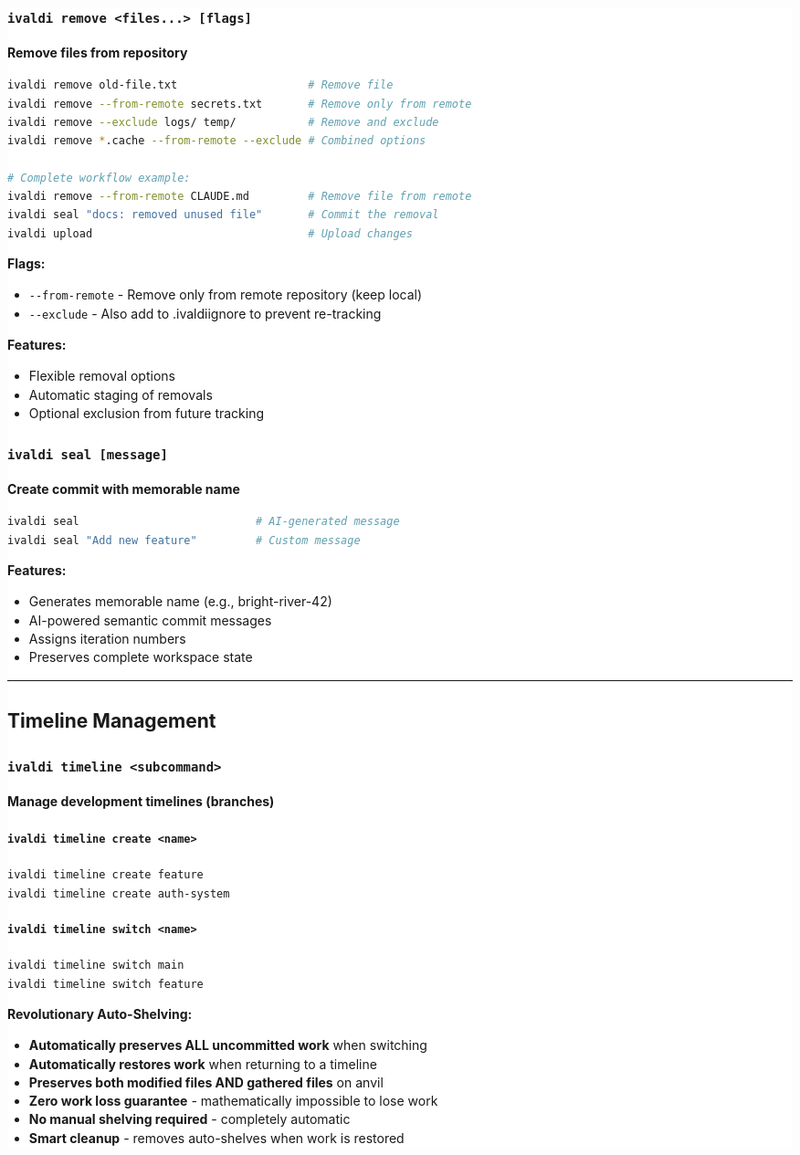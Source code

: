 ### `ivaldi remove <files...> [flags]`
**Remove files from repository**

```bash
ivaldi remove old-file.txt                    # Remove file
ivaldi remove --from-remote secrets.txt       # Remove only from remote
ivaldi remove --exclude logs/ temp/           # Remove and exclude
ivaldi remove *.cache --from-remote --exclude # Combined options

# Complete workflow example:
ivaldi remove --from-remote CLAUDE.md         # Remove file from remote
ivaldi seal "docs: removed unused file"       # Commit the removal
ivaldi upload                                 # Upload changes
```

**Flags:**
- `--from-remote` - Remove only from remote repository (keep local)
- `--exclude` - Also add to .ivaldiignore to prevent re-tracking

**Features:**
- Flexible removal options
- Automatic staging of removals
- Optional exclusion from future tracking

### `ivaldi seal [message]`
**Create commit with memorable name**

```bash
ivaldi seal                           # AI-generated message
ivaldi seal "Add new feature"         # Custom message
```

**Features:**
- Generates memorable name (e.g., bright-river-42)
- AI-powered semantic commit messages
- Assigns iteration numbers
- Preserves complete workspace state

---

## Timeline Management

### `ivaldi timeline <subcommand>`
**Manage development timelines (branches)**

#### `ivaldi timeline create <name>`
```bash
ivaldi timeline create feature
ivaldi timeline create auth-system
```

#### `ivaldi timeline switch <name>`
```bash
ivaldi timeline switch main
ivaldi timeline switch feature
```
**Revolutionary Auto-Shelving:**
- **Automatically preserves ALL uncommitted work** when switching
- **Automatically restores work** when returning to a timeline
- **Preserves both modified files AND gathered files** on anvil
- **Zero work loss guarantee** - mathematically impossible to lose work
- **No manual shelving required** - completely automatic
- **Smart cleanup** - removes auto-shelves when work is restored
